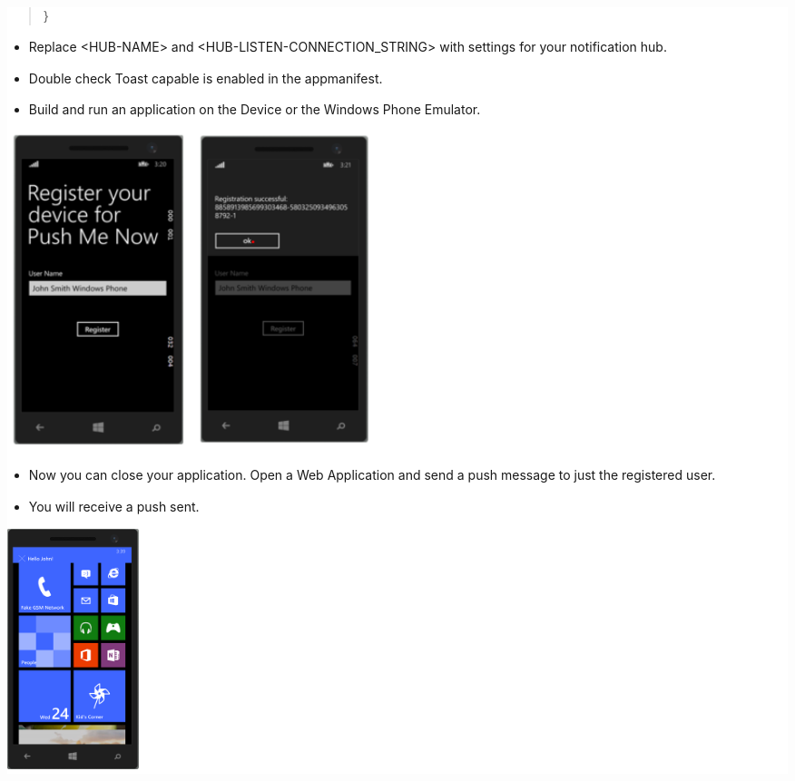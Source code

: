 > <span id="h.r77olj7fg3dp" class="anchor"></span>}<span id="h.fnfboe7mg15l" class="anchor"></span>

-   Replace &lt;HUB-NAME&gt; and &lt;HUB-LISTEN-CONNECTION\_STRING&gt; with settings for your notification hub.

-   Double check Toast capable is enabled in the appmanifest.

-   Build and run an application on the Device or the Windows Phone Emulator.

<img src="media/image17.png" width="402" height="350" />

-   Now you can close your application. Open a Web Application and send a push message to just the registered user.

-   You will receive a push sent.

<img src="media/image18.png" width="145" height="265" />
